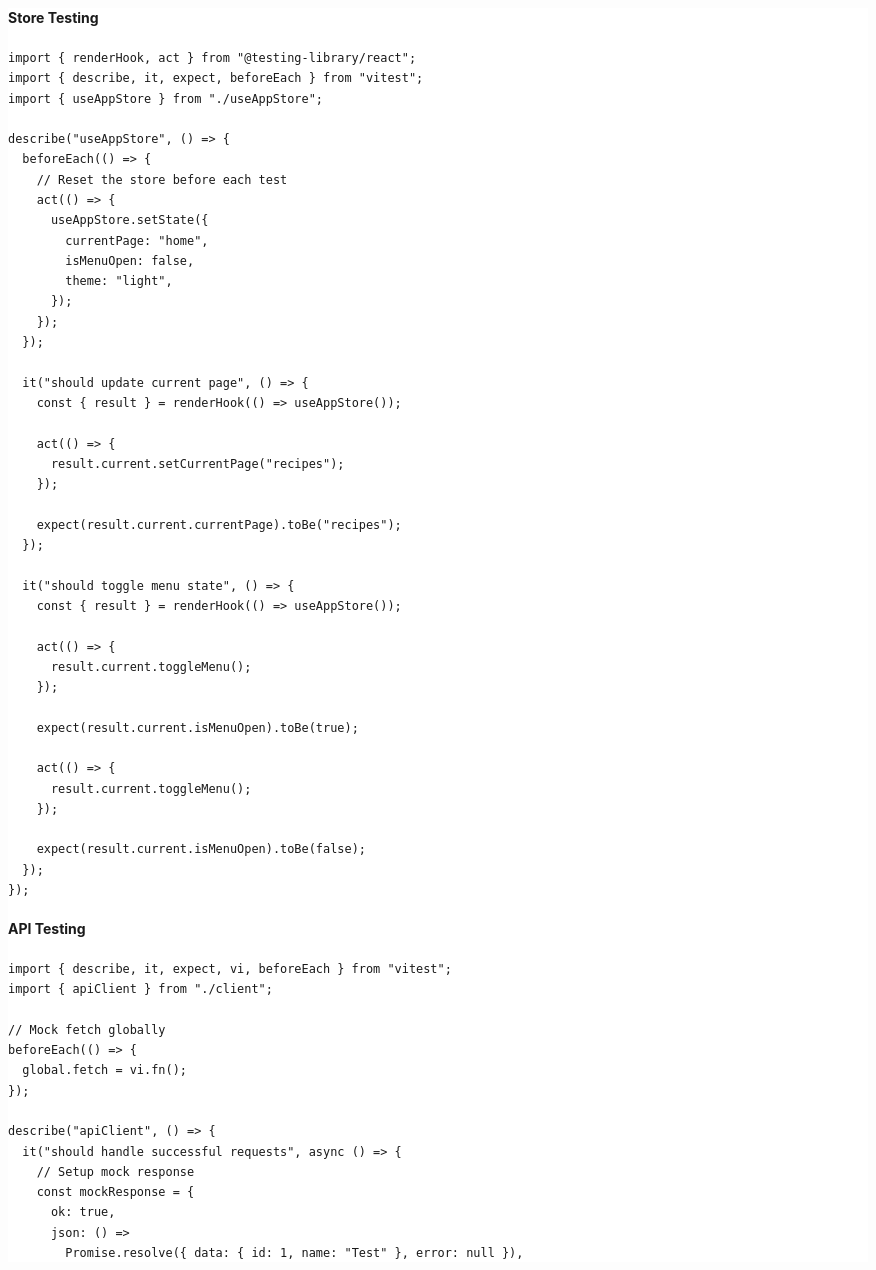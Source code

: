 #### Store Testing

```tsx
import { renderHook, act } from "@testing-library/react";
import { describe, it, expect, beforeEach } from "vitest";
import { useAppStore } from "./useAppStore";

describe("useAppStore", () => {
  beforeEach(() => {
    // Reset the store before each test
    act(() => {
      useAppStore.setState({
        currentPage: "home",
        isMenuOpen: false,
        theme: "light",
      });
    });
  });

  it("should update current page", () => {
    const { result } = renderHook(() => useAppStore());

    act(() => {
      result.current.setCurrentPage("recipes");
    });

    expect(result.current.currentPage).toBe("recipes");
  });

  it("should toggle menu state", () => {
    const { result } = renderHook(() => useAppStore());

    act(() => {
      result.current.toggleMenu();
    });

    expect(result.current.isMenuOpen).toBe(true);

    act(() => {
      result.current.toggleMenu();
    });

    expect(result.current.isMenuOpen).toBe(false);
  });
});
```

#### API Testing

```tsx
import { describe, it, expect, vi, beforeEach } from "vitest";
import { apiClient } from "./client";

// Mock fetch globally
beforeEach(() => {
  global.fetch = vi.fn();
});

describe("apiClient", () => {
  it("should handle successful requests", async () => {
    // Setup mock response
    const mockResponse = {
      ok: true,
      json: () =>
        Promise.resolve({ data: { id: 1, name: "Test" }, error: null }),
```